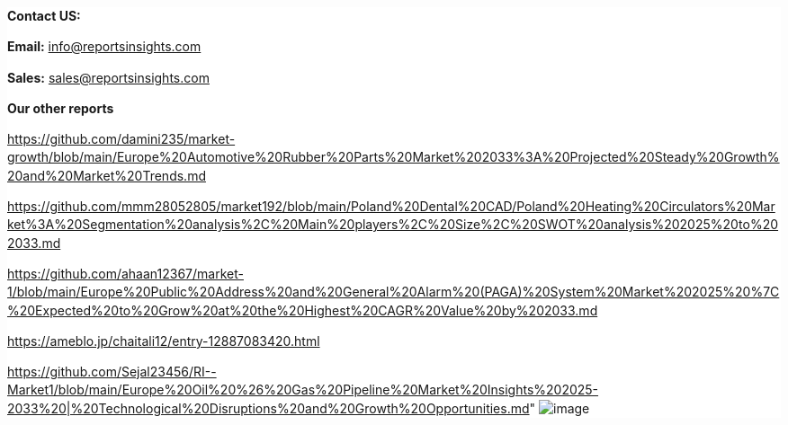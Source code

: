 <strong>Contact US:</strong>

<p class=""""><b>Email:</b> <a href=mailto:info@reportsinsights.com>info@reportsinsights.com</a></p>
<p class=""""><b>Sales:</b> <a href=mailto:sales@reportsinsights.com>sales@reportsinsights.com</a></p>

<strong>Our other reports</strong>

<a href=https://github.com/damini235/market-growth/blob/main/Europe%20Automotive%20Rubber%20Parts%20Market%202033%3A%20Projected%20Steady%20Growth%20and%20Market%20Trends.md>https://github.com/damini235/market-growth/blob/main/Europe%20Automotive%20Rubber%20Parts%20Market%202033%3A%20Projected%20Steady%20Growth%20and%20Market%20Trends.md</a>

<a href=https://github.com/mmm28052805/market192/blob/main/Poland%20Dental%20CAD/Poland%20Heating%20Circulators%20Market%3A%20Segmentation%20analysis%2C%20Main%20players%2C%20Size%2C%20SWOT%20analysis%202025%20to%202033.md>https://github.com/mmm28052805/market192/blob/main/Poland%20Dental%20CAD/Poland%20Heating%20Circulators%20Market%3A%20Segmentation%20analysis%2C%20Main%20players%2C%20Size%2C%20SWOT%20analysis%202025%20to%202033.md</a>

<a href=https://github.com/ahaan12367/market-1/blob/main/Europe%20Public%20Address%20and%20General%20Alarm%20(PAGA)%20System%20Market%202025%20%7C%20Expected%20to%20Grow%20at%20the%20Highest%20CAGR%20Value%20by%202033.md>https://github.com/ahaan12367/market-1/blob/main/Europe%20Public%20Address%20and%20General%20Alarm%20(PAGA)%20System%20Market%202025%20%7C%20Expected%20to%20Grow%20at%20the%20Highest%20CAGR%20Value%20by%202033.md</a>

<a href=https://ameblo.jp/chaitali12/entry-12887083420.html>https://ameblo.jp/chaitali12/entry-12887083420.html</a>

<a href=https://github.com/Sejal23456/RI--Market1/blob/main/Europe%20Oil%20%26%20Gas%20Pipeline%20Market%20Insights%202025-2033%20|%20Technological%20Disruptions%20and%20Growth%20Opportunities.md>https://github.com/Sejal23456/RI--Market1/blob/main/Europe%20Oil%20%26%20Gas%20Pipeline%20Market%20Insights%202025-2033%20|%20Technological%20Disruptions%20and%20Growth%20Opportunities.md</a>"
![image](https://github.com/user-attachments/assets/5183e683-d152-4b5e-8ffa-606acd0e0d0c)
